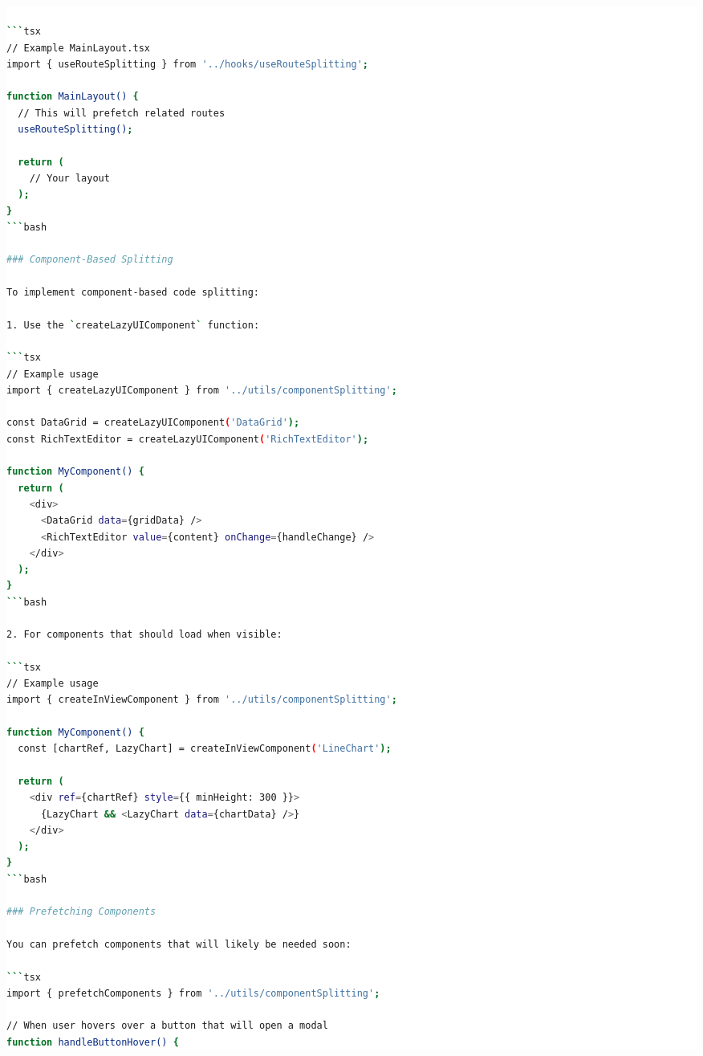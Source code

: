 ```bash

```tsx
// Example MainLayout.tsx
import { useRouteSplitting } from '../hooks/useRouteSplitting';

function MainLayout() {
  // This will prefetch related routes
  useRouteSplitting();

  return (
    // Your layout
  );
}
```bash

### Component-Based Splitting

To implement component-based code splitting:

1. Use the `createLazyUIComponent` function:

```tsx
// Example usage
import { createLazyUIComponent } from '../utils/componentSplitting';

const DataGrid = createLazyUIComponent('DataGrid');
const RichTextEditor = createLazyUIComponent('RichTextEditor');

function MyComponent() {
  return (
    <div>
      <DataGrid data={gridData} />
      <RichTextEditor value={content} onChange={handleChange} />
    </div>
  );
}
```bash

2. For components that should load when visible:

```tsx
// Example usage
import { createInViewComponent } from '../utils/componentSplitting';

function MyComponent() {
  const [chartRef, LazyChart] = createInViewComponent('LineChart');

  return (
    <div ref={chartRef} style={{ minHeight: 300 }}>
      {LazyChart && <LazyChart data={chartData} />}
    </div>
  );
}
```bash

### Prefetching Components

You can prefetch components that will likely be needed soon:

```tsx
import { prefetchComponents } from '../utils/componentSplitting';

// When user hovers over a button that will open a modal
function handleButtonHover() {
```
